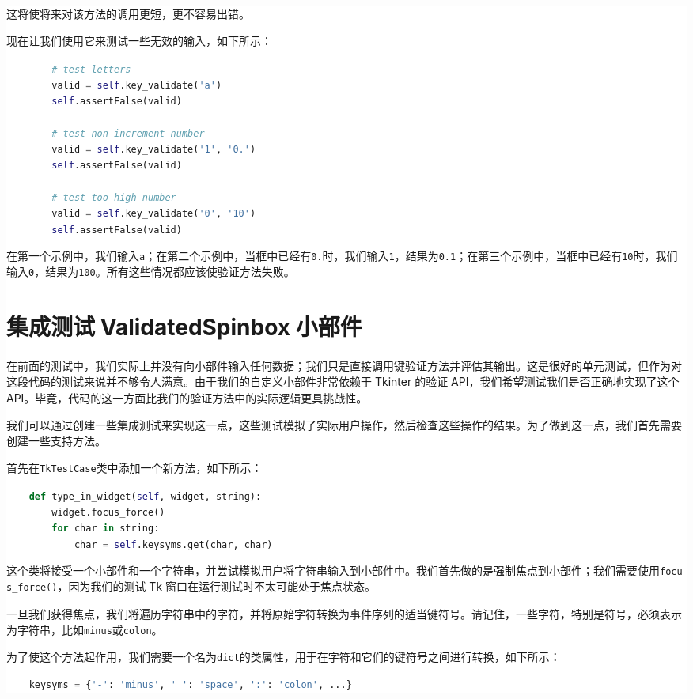 这将使将来对该方法的调用更短，更不容易出错。

现在让我们使用它来测试一些无效的输入，如下所示：

```py
        # test letters
        valid = self.key_validate('a')
        self.assertFalse(valid)

        # test non-increment number
        valid = self.key_validate('1', '0.')
        self.assertFalse(valid)

        # test too high number
        valid = self.key_validate('0', '10')
        self.assertFalse(valid)
```

在第一个示例中，我们输入`a`；在第二个示例中，当框中已经有`0.`时，我们输入`1`，结果为`0.1`；在第三个示例中，当框中已经有`10`时，我们输入`0`，结果为`100`。所有这些情况都应该使验证方法失败。

# 集成测试 ValidatedSpinbox 小部件

在前面的测试中，我们实际上并没有向小部件输入任何数据；我们只是直接调用键验证方法并评估其输出。这是很好的单元测试，但作为对这段代码的测试来说并不够令人满意。由于我们的自定义小部件非常依赖于 Tkinter 的验证 API，我们希望测试我们是否正确地实现了这个 API。毕竟，代码的这一方面比我们的验证方法中的实际逻辑更具挑战性。

我们可以通过创建一些集成测试来实现这一点，这些测试模拟了实际用户操作，然后检查这些操作的结果。为了做到这一点，我们首先需要创建一些支持方法。

首先在`TkTestCase`类中添加一个新方法，如下所示：

```py
    def type_in_widget(self, widget, string):
        widget.focus_force()
        for char in string:
            char = self.keysyms.get(char, char)
```

这个类将接受一个小部件和一个字符串，并尝试模拟用户将字符串输入到小部件中。我们首先做的是强制焦点到小部件；我们需要使用`focus_force()`，因为我们的测试 Tk 窗口在运行测试时不太可能处于焦点状态。

一旦我们获得焦点，我们将遍历字符串中的字符，并将原始字符转换为事件序列的适当键符号。请记住，一些字符，特别是符号，必须表示为字符串，比如`minus`或`colon`。

为了使这个方法起作用，我们需要一个名为`dict`的类属性，用于在字符和它们的键符号之间进行转换，如下所示：

```py
    keysyms = {'-': 'minus', ' ': 'space', ':': 'colon', ...}
```

